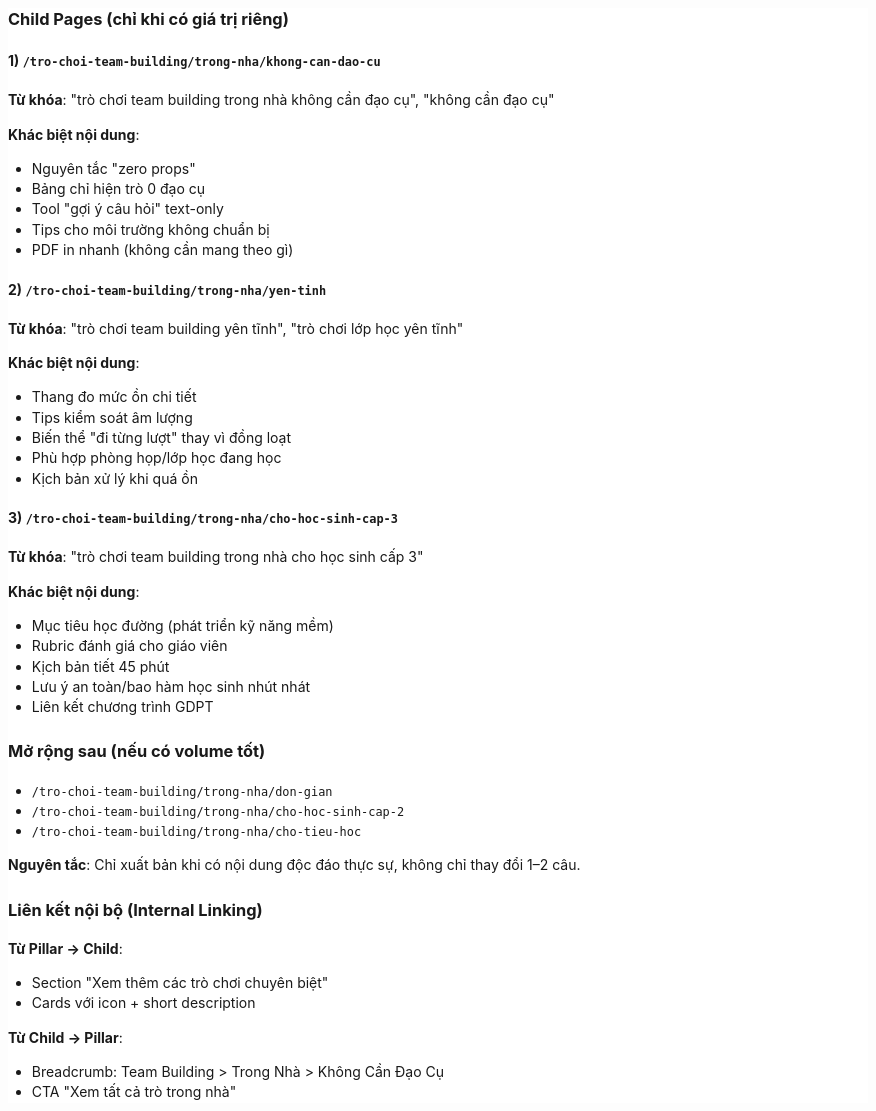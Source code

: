 ### Child Pages (chỉ khi có giá trị riêng)

#### 1) `/tro-choi-team-building/trong-nha/khong-can-dao-cu`

**Từ khóa**: "trò chơi team building trong nhà không cần đạo cụ", "không cần đạo cụ"

**Khác biệt nội dung**:
- Nguyên tắc "zero props"
- Bảng chỉ hiện trò 0 đạo cụ
- Tool "gợi ý câu hỏi" text-only
- Tips cho môi trường không chuẩn bị
- PDF in nhanh (không cần mang theo gì)

#### 2) `/tro-choi-team-building/trong-nha/yen-tinh`

**Từ khóa**: "trò chơi team building yên tĩnh", "trò chơi lớp học yên tĩnh"

**Khác biệt nội dung**:
- Thang đo mức ồn chi tiết
- Tips kiểm soát âm lượng
- Biến thể "đi từng lượt" thay vì đồng loạt
- Phù hợp phòng họp/lớp học đang học
- Kịch bản xử lý khi quá ồn

#### 3) `/tro-choi-team-building/trong-nha/cho-hoc-sinh-cap-3`

**Từ khóa**: "trò chơi team building trong nhà cho học sinh cấp 3"

**Khác biệt nội dung**:
- Mục tiêu học đường (phát triển kỹ năng mềm)
- Rubric đánh giá cho giáo viên
- Kịch bản tiết 45 phút
- Lưu ý an toàn/bao hàm học sinh nhút nhát
- Liên kết chương trình GDPT

### Mở rộng sau (nếu có volume tốt)

- `/tro-choi-team-building/trong-nha/don-gian`
- `/tro-choi-team-building/trong-nha/cho-hoc-sinh-cap-2`
- `/tro-choi-team-building/trong-nha/cho-tieu-hoc`

**Nguyên tắc**: Chỉ xuất bản khi có nội dung độc đáo thực sự, không chỉ thay đổi 1–2 câu.

### Liên kết nội bộ (Internal Linking)

**Từ Pillar → Child**:
- Section "Xem thêm các trò chơi chuyên biệt"
- Cards với icon + short description

**Từ Child → Pillar**:
- Breadcrumb: Team Building > Trong Nhà > Không Cần Đạo Cụ
- CTA "Xem tất cả trò trong nhà"
